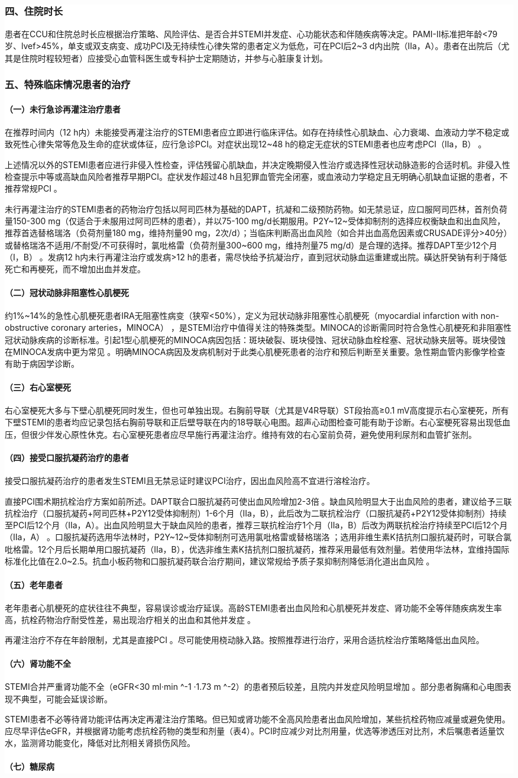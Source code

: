 ### 四、住院时长

患者在CCU和住院总时长应根据治疗策略、风险评估、是否合并STEMI并发症、心功能状态和伴随疾病等决定。PAMI-Ⅱ标准把年龄<79岁、lvef>45%，单支或双支病变、成功PCI及无持续性心律失常的患者定义为低危，可在PCI后2~3 d内出院（Ⅱa，A）。患者在出院后（尤其是住院时程较短者）应接受心血管科医生或专科护士定期随访，并参与心脏康复计划。

### 五、特殊临床情况患者的治疗

#### （一）未行急诊再灌注治疗患者

在推荐时间内（12 h内）未能接受再灌注治疗的STEMI患者应立即进行临床评估。如存在持续性心肌缺血、心力衰竭、血液动力学不稳定或致死性心律失常等危及生命的症状或体征，应行急诊PCI。对症状出现12~48 h的稳定无症状的STEMI患者也应考虑PCI（Ⅱa，B）  。

上述情况以外的STEMI患者应进行非侵入性检查，评估残留心肌缺血，并决定晚期侵入性治疗或选择性冠状动脉造影的合适时机。非侵入性检查提示中等或高缺血风险者推荐早期PCI。症状发作超过48 h且犯罪血管完全闭塞，或血液动力学稳定且无明确心肌缺血证据的患者，不推荐常规PCI  。

未行再灌注治疗的STEMI患者的药物治疗包括以阿司匹林为基础的DAPT，抗凝和二级预防药物。如无禁忌证，应口服阿司匹林，首剂负荷量150-300 mg（仅适合于未服用过阿司匹林的患者），并以75-100 mg/d长期服用。P2Y~12~受体抑制剂的选择应权衡缺血和出血风险，推荐首选替格瑞洛（负荷剂量180 mg，维持剂量90 mg，2次/d）；当临床判断高出血风险（如合并出血高危因素或CRUSADE评分>40分）或替格瑞洛不适用/不耐受/不可获得时，氯吡格雷（负荷剂量300~600 mg，维持剂量75 mg/d）是合理的选择。推荐DAPT至少12个月（Ⅰ，B）  。发病12 h内未行再灌注治疗或发病>12 h的患者，需尽快给予抗凝治疗，直到冠状动脉血运重建或出院。磺达肝癸钠有利于降低死亡和再梗死，而不增加出血并发症。

#### （二）冠状动脉非阻塞性心肌梗死

约1%~14%的急性心肌梗死患者IRA无阻塞性病变（狭窄<50%），定义为冠状动脉非阻塞性心肌梗死（myocardial infarction with non-obstructive coronary arteries，MINOCA）  ，是STEMI治疗中值得关注的特殊类型。MINOCA的诊断需同时符合急性心肌梗死和非阻塞性冠状动脉疾病的诊断标准。引起1型心肌梗死的MINOCA病因包括：斑块破裂、斑块侵蚀、冠状动脉血栓栓塞、冠状动脉夹层等。斑块侵蚀在MINOCA发病中更为常见  。明确MINOCA病因及发病机制对于此类心肌梗死患者的治疗和预后判断至关重要。急性期血管内影像学检查有助于病因学诊断。

#### （三）右心室梗死

右心室梗死大多与下壁心肌梗死同时发生，但也可单独出现。右胸前导联（尤其是V4R导联）ST段抬高≥0.1 mV高度提示右心室梗死，所有下壁STEMI的患者均应记录包括右胸前导联和正后壁导联在内的18导联心电图。超声心动图检查可能有助于诊断。右心室梗死容易出现低血压，但很少伴发心原性休克。右心室梗死患者应尽早施行再灌注治疗。维持有效的右心室前负荷，避免使用利尿剂和血管扩张剂。

#### （四）接受口服抗凝药治疗的患者

接受口服抗凝药治疗的患者发生STEMI且无禁忌证时建议PCI治疗，因出血风险高不宜进行溶栓治疗。

直接PCI围术期抗栓治疗方案如前所述。DAPT联合口服抗凝药可使出血风险增加2-3倍  。缺血风险明显大于出血风险的患者，建议给予三联抗栓治疗（口服抗凝药+阿司匹林+P2Y12受体抑制剂）1-6个月（Ⅱa，B），此后改为二联抗栓治疗（口服抗凝药+P2Y12受体抑制剂）持续至PCI后12个月（Ⅱa，A）。出血风险明显大于缺血风险的患者，推荐三联抗栓治疗1个月（Ⅱa，B）后改为两联抗栓治疗持续至PCI后12个月（Ⅱa，A） 。口服抗凝药选用华法林时，P2Y~12~受体抑制剂可选用氯吡格雷或替格瑞洛  ；选用非维生素K拮抗剂口服抗凝药时，可联合氯吡格雷。12个月后长期单用口服抗凝药（Ⅱa，B），优选非维生素K拮抗剂口服抗凝药，推荐采用最低有效剂量。若使用华法林，宜维持国际标准化比值在2.0~2.5。抗血小板药物和口服抗凝药联合治疗期间，建议常规给予质子泵抑制剂降低消化道出血风险  。

#### （五）老年患者

老年患者心肌梗死的症状往往不典型，容易误诊或治疗延误。高龄STEMI患者出血风险和心肌梗死并发症、肾功能不全等伴随疾病发生率高，抗栓药物治疗耐受性差，易出现治疗相关的出血和其他并发症 。

再灌注治疗不存在年龄限制，尤其是直接PCI  。尽可能使用桡动脉入路。按照推荐进行治疗，采用合适抗栓治疗策略降低出血风险。

#### （六）肾功能不全

STEMI合并严重肾功能不全（eGFR<30 ml·min ^-1 ·1.73 m ^-2）的患者预后较差，且院内并发症风险明显增加  。部分患者胸痛和心电图表现不典型，可能会延误诊断。

STEMI患者不必等待肾功能评估再决定再灌注治疗策略。但已知或肾功能不全高风险患者出血风险增加，某些抗栓药物应减量或避免使用。应尽早评估eGFR，并根据肾功能考虑抗栓药物的类型和剂量（表4）。PCI时应减少对比剂用量，优选等渗透压对比剂，术后嘱患者适量饮水，监测肾功能变化，降低对比剂相关肾损伤风险。

#### （七）糖尿病
